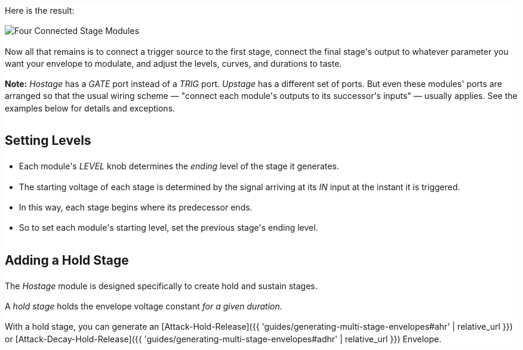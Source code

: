Here is the result:

<img class="envelope" src="connected.png" alt="Four Connected Stage Modules" />

Now all that remains is to
connect a trigger source to the first stage,
connect the final stage's output
to whatever parameter you want your envelope to modulate,
and adjust the levels, curves, and durations to taste.

**Note:**
_Hostage_ has a _GATE_ port instead of a _TRIG_ port.
_Upstage_ has a different set of ports.
But even these modules' ports are arranged
so that the usual wiring scheme —
"connect each module's outputs to its successor's inputs" —
usually applies.
See the examples below for details and exceptions.

## <span id="levels">Setting</span> Levels

- Each module's _LEVEL_ knob
    determines the _ending_ level
    of the stage it generates.

- The starting voltage of each stage
    is determined by the signal
    arriving at its _IN_ input
    at the instant it is triggered.

- In this way,
    each stage begins
    where its predecessor ends.

- So to set each module's starting level,
    set the previous stage's
    ending level.

## <span id="hold">Adding</span> a Hold Stage

The _Hostage_ module is designed specifically
to create hold and sustain stages.

A _hold stage_
holds the envelope voltage constant
_for a given duration._

With a hold stage,
you can generate an
[Attack-Hold-Release]({{ 'guides/generating-multi-stage-envelopes#ahr' | relative_url }})
or
[Attack-Decay-Hold-Release]({{ 'guides/generating-multi-stage-envelopes#adhr' | relative_url }})
Envelope.
